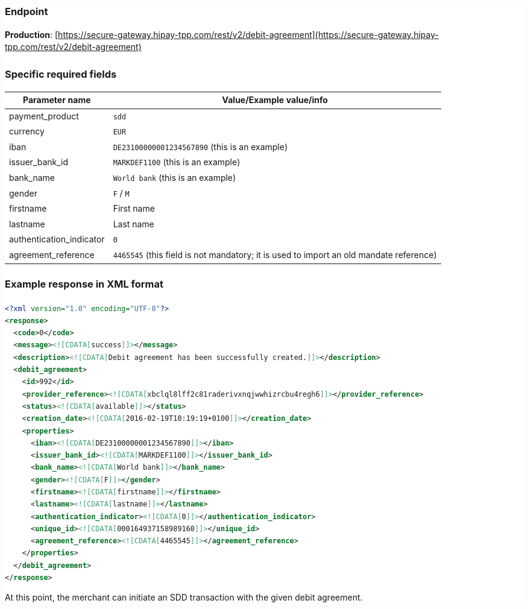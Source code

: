 ### Endpoint

**Production**: [https://secure-gateway.hipay-tpp.com/rest/v2/debit-agreement](https://secure-gateway.hipay-tpp.com/rest/v2/debit-agreement)

### Specific required fields

| Parameter name | Value/Example value/info
|----------|-------------|
| payment_product | `sdd`
| currency | `EUR`
| iban | `DE23100000001234567890` (this is an example)
| issuer_bank_id | `MARKDEF1100` (this is an example)
| bank_name | `World bank` (this is an example)
| gender | `F` / `M`
| firstname | First name
| lastname | Last name
| authentication_indicator | `0`
| agreement_reference | `4465545` (this field is not mandatory; it is used to import an old mandate reference)


### Example response in XML format
```xml
<?xml version="1.0" encoding="UTF-8"?>
<response>
  <code>0</code>
  <message><![CDATA[success]]></message>
  <description><![CDATA[Debit agreement has been successfully created.]]></description>
  <debit_agreement>
    <id>992</id>
    <provider_reference><![CDATA[xbclql8lff2c81raderivxnqjwwhizrcbu4regh6]]></provider_reference>
    <status><![CDATA[available]]></status>
    <creation_date><![CDATA[2016-02-19T10:19:19+0100]]></creation_date>
    <properties>
      <iban><![CDATA[DE23100000001234567890]]></iban>
      <issuer_bank_id><![CDATA[MARKDEF1100]]></issuer_bank_id>
      <bank_name><![CDATA[World bank]]></bank_name>
      <gender><![CDATA[F]]></gender>
      <firstname><![CDATA[firstname]]></firstname>
      <lastname><![CDATA[lastname]]></lastname>
      <authentication_indicator><![CDATA[0]]></authentication_indicator>
      <unique_id><![CDATA[000164937158989160]]></unique_id>
      <agreement_reference><![CDATA[4465545]]></agreement_reference>
    </properties>
  </debit_agreement>
</response>
```

At this point, the merchant can initiate an SDD transaction with the
given debit agreement.
